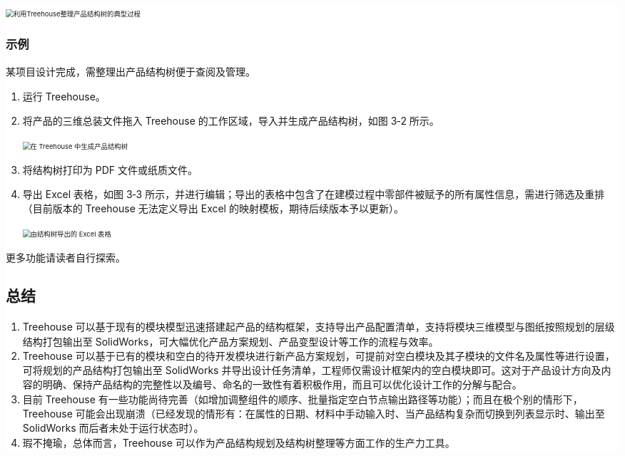 <img src="http://raynnmc.github.io/image/treehouse/3-1.PNG" alt="利用Treehouse整理产品结构树的典型过程" style="zoom:67%;" />

### 示例

某项目设计完成，需整理出产品结构树便于查阅及管理。

1. 运行 Treehouse。

2. 将产品的三维总装文件拖入 Treehouse 的工作区域，导入并生成产品结构树，如图 3‑2 所示。

   <img src="http://raynnmc.github.io/image/treehouse/3-2.PNG" alt="在 Treehouse 中生成产品结构树" style="zoom:67%;" />

3. 将结构树打印为 PDF 文件或纸质文件。

4. 导出 Excel 表格，如图 3‑3 所示，并进行编辑；导出的表格中包含了在建模过程中零部件被赋予的所有属性信息，需进行筛选及重排（目前版本的 Treehouse 无法定义导出 Excel 的映射模板，期待后续版本予以更新）。

   <img src="http://raynnmc.github.io/image/treehouse/3-3.PNG" alt="由结构树导出的 Excel 表格" style="zoom:67%;" />

更多功能请读者自行探索。

## 总结

1. Treehouse 可以基于现有的模块模型迅速搭建起产品的结构框架，支持导出产品配置清单，支持将模块三维模型与图纸按照规划的层级结构打包输出至 SolidWorks，可大幅优化产品方案规划、产品变型设计等工作的流程与效率。
2. Treehouse 可以基于已有的模块和空白的待开发模块进行新产品方案规划，可提前对空白模块及其子模块的文件名及属性等进行设置，可将规划的产品结构打包输出至 SolidWorks 并导出设计任务清单，工程师仅需设计框架内的空白模块即可。这对于产品设计方向及内容的明确、保持产品结构的完整性以及编号、命名的一致性有着积极作用，而且可以优化设计工作的分解与配合。
3. 目前 Treehouse 有一些功能尚待完善（如增加调整组件的顺序、批量指定空白节点输出路径等功能）；而且在极个别的情形下，Treehouse 可能会出现崩溃（已经发现的情形有：在属性的日期、材料中手动输入时、当产品结构复杂而切换到列表显示时、输出至 SolidWorks 而后者未处于运行状态时）。
4. 瑕不掩瑜，总体而言，Treehouse 可以作为产品结构规划及结构树整理等方面工作的生产力工具。